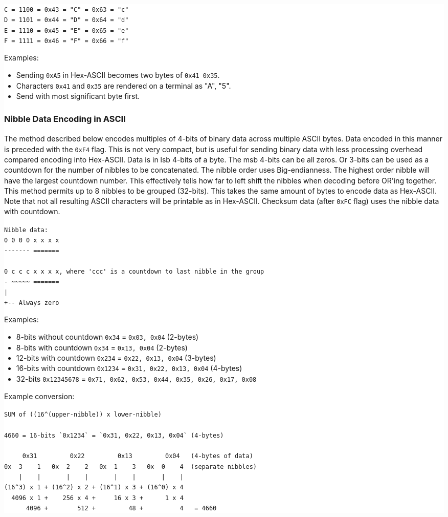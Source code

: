     C = 1100 = 0x43 = "C" = 0x63 = "c"
    D = 1101 = 0x44 = "D" = 0x64 = "d"
    E = 1110 = 0x45 = "E" = 0x65 = "e"
    F = 1111 = 0x46 = "F" = 0x66 = "f"

Examples:

- Sending `0xA5` in Hex-ASCII becomes two bytes of `0x41 0x35`.
- Characters `0x41` and `0x35` are rendered on a terminal as "A", "5".
- Send with most significant byte first.

<div style="page-break-after: always;"></div>

### Nibble Data Encoding in ASCII

The method described below encodes multiples of 4-bits of binary data 
across multiple ASCII bytes. Data encoded in this manner is preceded with 
the `0xF4` flag. This is not very compact, but is useful for sending binary 
data with less processing overhead compared encoding into Hex-ASCII. Data 
is in lsb 4-bits of a byte. The msb 4-bits can be all zeros. Or 3-bits can 
be used as a countdown for the number of nibbles to be concatenated. The
nibble order uses Big-endianness. The highest order nibble will have the
largest countdown number. This effectively tells how far to left shift the
nibbles when decoding before OR'ing together. This method permits up to 8
nibbles to be grouped (32-bits). This takes the same amount of bytes to 
encode data as Hex-ASCII. Note that not all resulting ASCII characters 
will be printable as in Hex-ASCII. Checksum data (after `0xFC` flag) uses 
the nibble data with countdown.

    Nibble data:
    0 0 0 0 x x x x
    ------- =======
    
    0 c c c x x x x, where 'ccc' is a countdown to last nibble in the group
    - ~~~~~ =======
    |
    +-- Always zero

Examples:

- 8-bits without countdown `0x34` = `0x03, 0x04` (2-bytes)
- 8-bits with countdown `0x34` = `0x13, 0x04` (2-bytes)
- 12-bits with countdown `0x234` = `0x22, 0x13, 0x04` (3-bytes)
- 16-bits with countdown `0x1234` = `0x31, 0x22, 0x13, 0x04` (4-bytes)
- 32-bits `0x12345678` = `0x71, 0x62, 0x53, 0x44, 0x35, 0x26, 0x17, 0x08`

Example conversion:

	SUM of ((16^(upper-nibble)) x lower-nibble)
	
	4660 = 16-bits `0x1234` = `0x31, 0x22, 0x13, 0x04` (4-bytes)
	
	     0x31         0x22         0x13         0x04   (4-bytes of data)
	0x  3    1   0x  2    2   0x  1    3   0x  0    4  (separate nibbles)
	    |    |       |    |       |    |       |    |
	(16^3) x 1 + (16^2) x 2 + (16^1) x 3 + (16^0) x 4	
	  4096 x 1 +    256 x 4 +     16 x 3 +      1 x 4
	      4096 +        512 +         48 +          4 	= 4660
